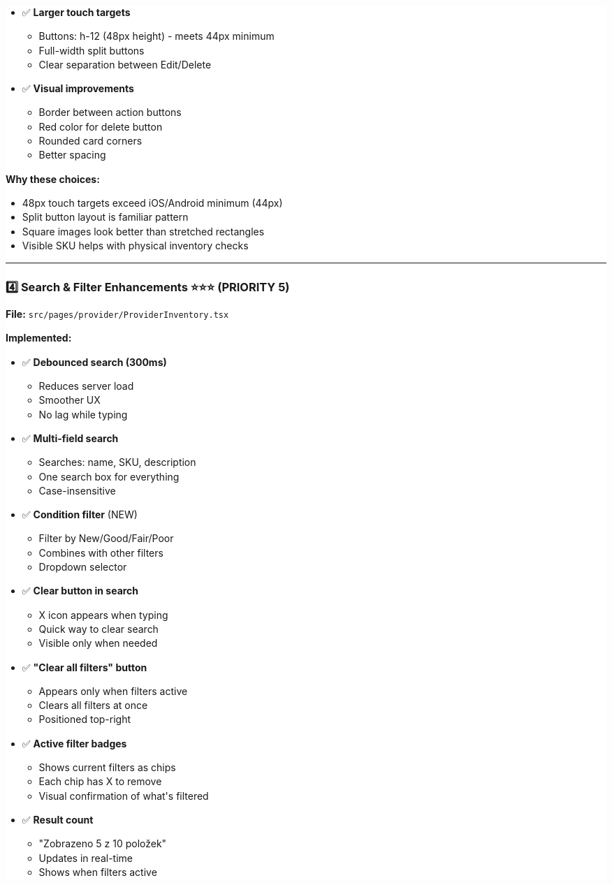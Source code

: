 - ✅ **Larger touch targets**
  - Buttons: h-12 (48px height) - meets 44px minimum
  - Full-width split buttons
  - Clear separation between Edit/Delete

- ✅ **Visual improvements**
  - Border between action buttons
  - Red color for delete button
  - Rounded card corners
  - Better spacing

**Why these choices:**
- 48px touch targets exceed iOS/Android minimum (44px)
- Split button layout is familiar pattern
- Square images look better than stretched rectangles
- Visible SKU helps with physical inventory checks

---

### 4️⃣ **Search & Filter Enhancements** ⭐⭐⭐ (PRIORITY 5)

**File:** `src/pages/provider/ProviderInventory.tsx`

**Implemented:**
- ✅ **Debounced search (300ms)**
  - Reduces server load
  - Smoother UX
  - No lag while typing

- ✅ **Multi-field search**
  - Searches: name, SKU, description
  - One search box for everything
  - Case-insensitive

- ✅ **Condition filter** (NEW)
  - Filter by New/Good/Fair/Poor
  - Combines with other filters
  - Dropdown selector

- ✅ **Clear button in search**
  - X icon appears when typing
  - Quick way to clear search
  - Visible only when needed

- ✅ **"Clear all filters" button**
  - Appears only when filters active
  - Clears all filters at once
  - Positioned top-right

- ✅ **Active filter badges**
  - Shows current filters as chips
  - Each chip has X to remove
  - Visual confirmation of what's filtered

- ✅ **Result count**
  - "Zobrazeno 5 z 10 položek"
  - Updates in real-time
  - Shows when filters active
